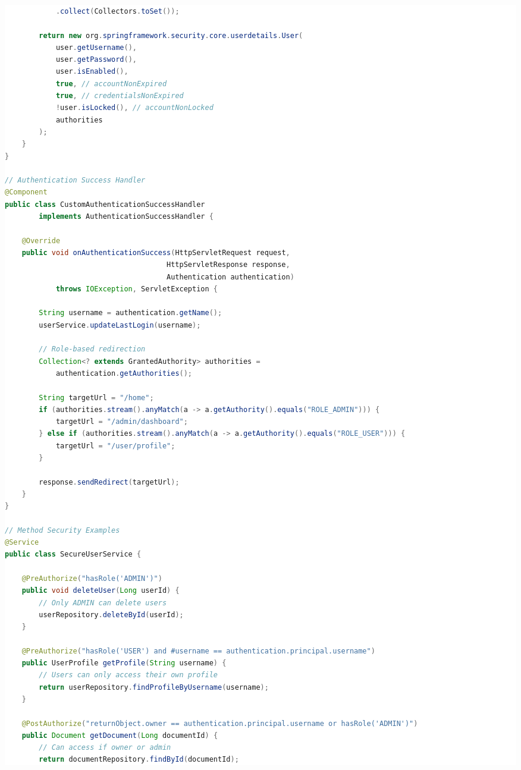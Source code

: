 ```java
            .collect(Collectors.toSet());
        
        return new org.springframework.security.core.userdetails.User(
            user.getUsername(),
            user.getPassword(),
            user.isEnabled(),
            true, // accountNonExpired
            true, // credentialsNonExpired
            !user.isLocked(), // accountNonLocked
            authorities
        );
    }
}

// Authentication Success Handler
@Component
public class CustomAuthenticationSuccessHandler 
        implements AuthenticationSuccessHandler {
    
    @Override
    public void onAuthenticationSuccess(HttpServletRequest request,
                                      HttpServletResponse response,
                                      Authentication authentication) 
            throws IOException, ServletException {
        
        String username = authentication.getName();
        userService.updateLastLogin(username);
        
        // Role-based redirection
        Collection<? extends GrantedAuthority> authorities = 
            authentication.getAuthorities();
        
        String targetUrl = "/home";
        if (authorities.stream().anyMatch(a -> a.getAuthority().equals("ROLE_ADMIN"))) {
            targetUrl = "/admin/dashboard";
        } else if (authorities.stream().anyMatch(a -> a.getAuthority().equals("ROLE_USER"))) {
            targetUrl = "/user/profile";
        }
        
        response.sendRedirect(targetUrl);
    }
}

// Method Security Examples
@Service
public class SecureUserService {
    
    @PreAuthorize("hasRole('ADMIN')")
    public void deleteUser(Long userId) {
        // Only ADMIN can delete users
        userRepository.deleteById(userId);
    }
    
    @PreAuthorize("hasRole('USER') and #username == authentication.principal.username")
    public UserProfile getProfile(String username) {
        // Users can only access their own profile
        return userRepository.findProfileByUsername(username);
    }
    
    @PostAuthorize("returnObject.owner == authentication.principal.username or hasRole('ADMIN')")
    public Document getDocument(Long documentId) {
        // Can access if owner or admin
        return documentRepository.findById(documentId);
```